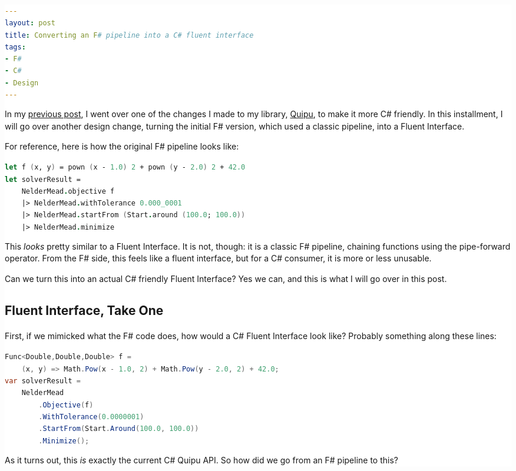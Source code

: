 ```yaml
---
layout: post
title: Converting an F# pipeline into a C# fluent interface
tags:
- F#
- C#
- Design
---
```


In my [previous post][1], I went over one of the changes I made to  my library, 
[Quipu][2], to make it more C# friendly. In this installment, I will go over 
another design change, turning the initial F# version, which used a classic 
pipeline, into a Fluent Interface.  

For reference, here is how the original F# pipeline looks like:  

``` fsharp
let f (x, y) = pown (x - 1.0) 2 + pown (y - 2.0) 2 + 42.0
let solverResult =
    NelderMead.objective f
    |> NelderMead.withTolerance 0.000_0001
    |> NelderMead.startFrom (Start.around (100.0; 100.0))
    |> NelderMead.minimize
```

This _looks_ pretty similar to a Fluent Interface. It is not, though: it is a 
classic F# pipeline, chaining functions using the pipe-forward operator. From 
the F# side, this feels like a fluent interface, but for a C# consumer, it is 
more or less unusable.  

Can we turn this into an actual C# friendly Fluent Interface? Yes we can, and 
this is what I will go over in this post.  



## Fluent Interface, Take One

First, if we mimicked what the F# code does, how would a C# Fluent Interface 
look like? Probably something along these lines:  

``` csharp
Func<Double,Double,Double> f =
    (x, y) => Math.Pow(x - 1.0, 2) + Math.Pow(y - 2.0, 2) + 42.0;
var solverResult =
    NelderMead
        .Objective(f)
        .WithTolerance(0.0000001)
        .StartFrom(Start.Around(100.0, 100.0))
        .Minimize();
```

As it turns out, this _is_ exactly the current C# Quipu API. So how did we go 
from an F# pipeline to this?  


[1]: https://brandewinder.com/2024/12/28/making-a-csharp-friendly-fsharp-library/
[2]: https://www.nuget.org/packages/Quipu
[3]: https://learn.microsoft.com/en-us/dotnet/fsharp/language-reference/functions/#pipelines
[4]: https://github.com/mathias-brandewinder/Quipu/releases/tag/0.5.2